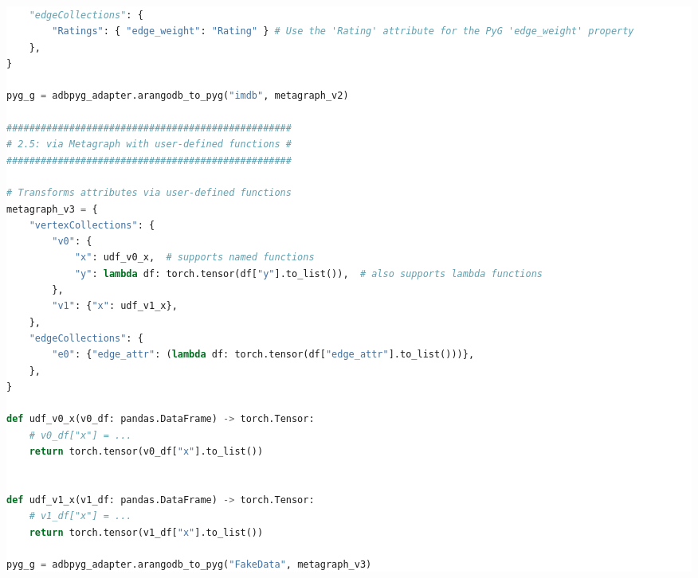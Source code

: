 ```py
    "edgeCollections": {
        "Ratings": { "edge_weight": "Rating" } # Use the 'Rating' attribute for the PyG 'edge_weight' property
    },
}

pyg_g = adbpyg_adapter.arangodb_to_pyg("imdb", metagraph_v2)

##################################################
# 2.5: via Metagraph with user-defined functions #
##################################################

# Transforms attributes via user-defined functions
metagraph_v3 = {
    "vertexCollections": {
        "v0": {
            "x": udf_v0_x,  # supports named functions
            "y": lambda df: torch.tensor(df["y"].to_list()),  # also supports lambda functions
        },
        "v1": {"x": udf_v1_x},
    },
    "edgeCollections": {
        "e0": {"edge_attr": (lambda df: torch.tensor(df["edge_attr"].to_list()))},
    },
}

def udf_v0_x(v0_df: pandas.DataFrame) -> torch.Tensor:
    # v0_df["x"] = ...
    return torch.tensor(v0_df["x"].to_list())


def udf_v1_x(v1_df: pandas.DataFrame) -> torch.Tensor:
    # v1_df["x"] = ...
    return torch.tensor(v1_df["x"].to_list())

pyg_g = adbpyg_adapter.arangodb_to_pyg("FakeData", metagraph_v3)
```